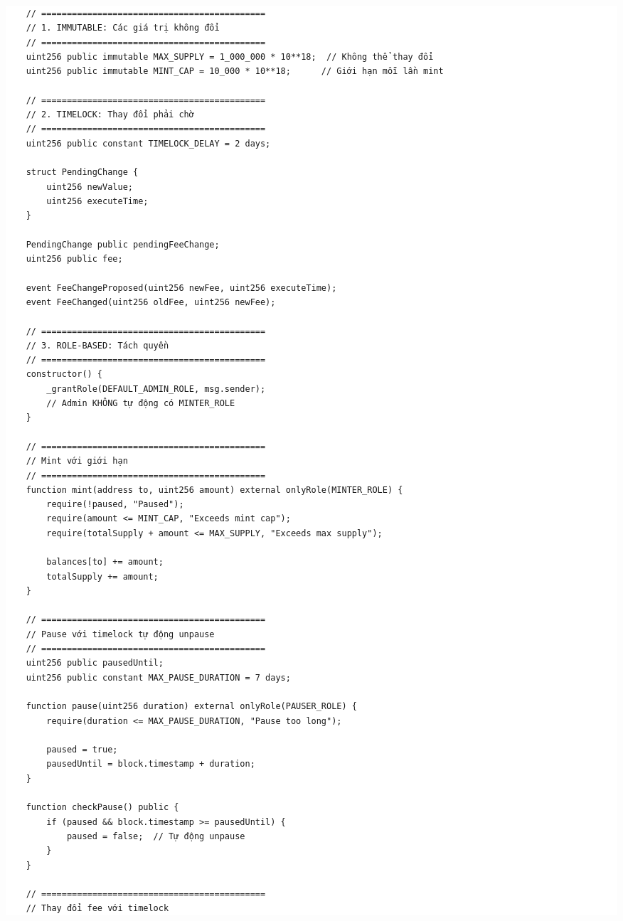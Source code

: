 ```solidity
    // ============================================
    // 1. IMMUTABLE: Các giá trị không đổi
    // ============================================
    uint256 public immutable MAX_SUPPLY = 1_000_000 * 10**18;  // Không thể thay đổi
    uint256 public immutable MINT_CAP = 10_000 * 10**18;      // Giới hạn mỗi lần mint

    // ============================================
    // 2. TIMELOCK: Thay đổi phải chờ
    // ============================================
    uint256 public constant TIMELOCK_DELAY = 2 days;

    struct PendingChange {
        uint256 newValue;
        uint256 executeTime;
    }

    PendingChange public pendingFeeChange;
    uint256 public fee;

    event FeeChangeProposed(uint256 newFee, uint256 executeTime);
    event FeeChanged(uint256 oldFee, uint256 newFee);

    // ============================================
    // 3. ROLE-BASED: Tách quyền
    // ============================================
    constructor() {
        _grantRole(DEFAULT_ADMIN_ROLE, msg.sender);
        // Admin KHÔNG tự động có MINTER_ROLE
    }

    // ============================================
    // Mint với giới hạn
    // ============================================
    function mint(address to, uint256 amount) external onlyRole(MINTER_ROLE) {
        require(!paused, "Paused");
        require(amount <= MINT_CAP, "Exceeds mint cap");
        require(totalSupply + amount <= MAX_SUPPLY, "Exceeds max supply");

        balances[to] += amount;
        totalSupply += amount;
    }

    // ============================================
    // Pause với timelock tự động unpause
    // ============================================
    uint256 public pausedUntil;
    uint256 public constant MAX_PAUSE_DURATION = 7 days;

    function pause(uint256 duration) external onlyRole(PAUSER_ROLE) {
        require(duration <= MAX_PAUSE_DURATION, "Pause too long");

        paused = true;
        pausedUntil = block.timestamp + duration;
    }

    function checkPause() public {
        if (paused && block.timestamp >= pausedUntil) {
            paused = false;  // Tự động unpause
        }
    }

    // ============================================
    // Thay đổi fee với timelock
```